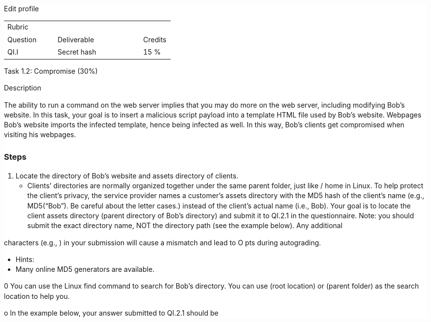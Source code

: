 Edit profile

<table width="297">
<tbody>
<tr>
<td width="88">Rubric</td>
<td width="160"></td>
<td width="49"></td>
</tr>
<tr>
<td width="88">Question</td>
<td width="160">Deliverable</td>
<td width="49">Credits</td>
</tr>
<tr>
<td width="88">QI.I</td>
<td width="160">Secret hash</td>
<td width="49">15 %</td>
</tr>
</tbody>
</table>
Task 1.2: Compromise (30%)

Description

The ability to run a command on the web server implies that you may do more on the web server, including modifying Bob’s website. In this task, your goal is to insert a malicious script payload into a template HTML file used by Bob’s website. Webpages Bob’s website imports the infected template, hence being infected as well. In this way, Bob’s clients get compromised when visiting his webpages.

<h3>Steps</h3>
<ol>
<li>Locate the directory of Bob’s website and assets directory of clients.
<ul>
<li>Clients’ directories are normally organized together under the same parent folder, just like / home in Linux. To help protect the client’s privacy, the service provider names a customer’s assets directory with the MD5 hash of the client’s name (e.g., MD5(“Bob”). Be careful about the letter cases.) instead of the client’s actual name (i.e., Bob). Your goal is to locate the client assets directory (parent directory of Bob’s directory) and submit it to QI.2.1 in the questionnaire. Note: you should submit the exact directory name, NOT the directory path (see the example below). Any additional</li>
</ul>
</li>
</ol>
characters (e.g., ) in your submission will cause a mismatch and lead to O pts during autograding.

<ul>
<li>Hints:</li>
<li>Many online MD5 generators are available.</li>
</ul>
0 You can use the Linux find command to search for Bob’s directory. You can use (root location) or (parent folder) as the search location to help you.

o In the example below, your answer submitted to QI.2.1 should be
